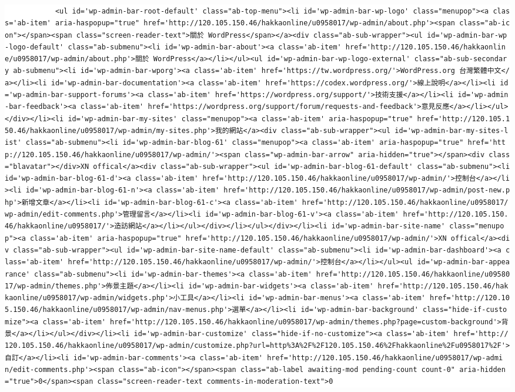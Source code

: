 				<ul id='wp-admin-bar-root-default' class="ab-top-menu"><li id='wp-admin-bar-wp-logo' class="menupop"><a class='ab-item' aria-haspopup="true" href='http://120.105.150.46/hakkaonline/u0958017/wp-admin/about.php'><span class="ab-icon"></span><span class="screen-reader-text">關於 WordPress</span></a><div class="ab-sub-wrapper"><ul id='wp-admin-bar-wp-logo-default' class="ab-submenu"><li id='wp-admin-bar-about'><a class='ab-item' href='http://120.105.150.46/hakkaonline/u0958017/wp-admin/about.php'>關於 WordPress</a></li></ul><ul id='wp-admin-bar-wp-logo-external' class="ab-sub-secondary ab-submenu"><li id='wp-admin-bar-wporg'><a class='ab-item' href='https://tw.wordpress.org/'>WordPress.org 台灣繁體中文</a></li><li id='wp-admin-bar-documentation'><a class='ab-item' href='https://codex.wordpress.org/'>線上說明</a></li><li id='wp-admin-bar-support-forums'><a class='ab-item' href='https://wordpress.org/support/'>技術支援</a></li><li id='wp-admin-bar-feedback'><a class='ab-item' href='https://wordpress.org/support/forum/requests-and-feedback'>意見反應</a></li></ul></div></li><li id='wp-admin-bar-my-sites' class="menupop"><a class='ab-item' aria-haspopup="true" href='http://120.105.150.46/hakkaonline/u0958017/wp-admin/my-sites.php'>我的網站</a><div class="ab-sub-wrapper"><ul id='wp-admin-bar-my-sites-list' class="ab-submenu"><li id='wp-admin-bar-blog-61' class="menupop"><a class='ab-item' aria-haspopup="true" href='http://120.105.150.46/hakkaonline/u0958017/wp-admin/'><span class="wp-admin-bar-arrow" aria-hidden="true"></span><div class="blavatar"></div>XN offical</a><div class="ab-sub-wrapper"><ul id='wp-admin-bar-blog-61-default' class="ab-submenu"><li id='wp-admin-bar-blog-61-d'><a class='ab-item' href='http://120.105.150.46/hakkaonline/u0958017/wp-admin/'>控制台</a></li><li id='wp-admin-bar-blog-61-n'><a class='ab-item' href='http://120.105.150.46/hakkaonline/u0958017/wp-admin/post-new.php'>新增文章</a></li><li id='wp-admin-bar-blog-61-c'><a class='ab-item' href='http://120.105.150.46/hakkaonline/u0958017/wp-admin/edit-comments.php'>管理留言</a></li><li id='wp-admin-bar-blog-61-v'><a class='ab-item' href='http://120.105.150.46/hakkaonline/u0958017/'>造訪網站</a></li></ul></div></li></ul></div></li><li id='wp-admin-bar-site-name' class="menupop"><a class='ab-item' aria-haspopup="true" href='http://120.105.150.46/hakkaonline/u0958017/wp-admin/'>XN offical</a><div class="ab-sub-wrapper"><ul id='wp-admin-bar-site-name-default' class="ab-submenu"><li id='wp-admin-bar-dashboard'><a class='ab-item' href='http://120.105.150.46/hakkaonline/u0958017/wp-admin/'>控制台</a></li></ul><ul id='wp-admin-bar-appearance' class="ab-submenu"><li id='wp-admin-bar-themes'><a class='ab-item' href='http://120.105.150.46/hakkaonline/u0958017/wp-admin/themes.php'>佈景主題</a></li><li id='wp-admin-bar-widgets'><a class='ab-item' href='http://120.105.150.46/hakkaonline/u0958017/wp-admin/widgets.php'>小工具</a></li><li id='wp-admin-bar-menus'><a class='ab-item' href='http://120.105.150.46/hakkaonline/u0958017/wp-admin/nav-menus.php'>選單</a></li><li id='wp-admin-bar-background' class="hide-if-customize"><a class='ab-item' href='http://120.105.150.46/hakkaonline/u0958017/wp-admin/themes.php?page=custom-background'>背景</a></li></ul></div></li><li id='wp-admin-bar-customize' class="hide-if-no-customize"><a class='ab-item' href='http://120.105.150.46/hakkaonline/u0958017/wp-admin/customize.php?url=http%3A%2F%2F120.105.150.46%2Fhakkaonline%2Fu0958017%2F'>自訂</a></li><li id='wp-admin-bar-comments'><a class='ab-item' href='http://120.105.150.46/hakkaonline/u0958017/wp-admin/edit-comments.php'><span class="ab-icon"></span><span class="ab-label awaiting-mod pending-count count-0" aria-hidden="true">0</span><span class="screen-reader-text comments-in-moderation-text">0